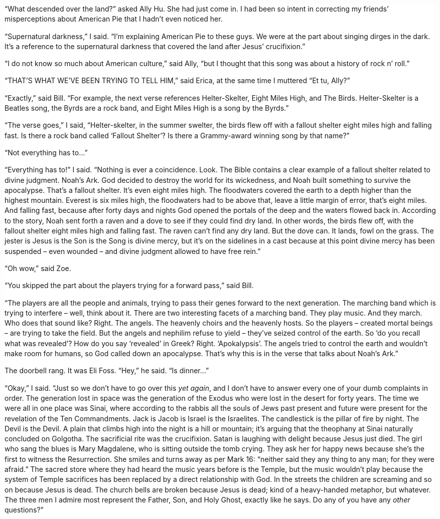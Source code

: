 “What descended over the land?” asked Ally Hu. She had just come in. I had been so intent in correcting my friends’ misperceptions about American Pie that I hadn’t even noticed her.

“Supernatural darkness,” I said. “I’m explaining American Pie to these guys. We were at the part about singing dirges in the dark. It’s a reference to the supernatural darkness that covered the land after Jesus’ crucifixion.”

“I do not know so much about American culture,” said Ally, “but I thought that this song was about a history of rock n’ roll.”

“THAT’S WHAT WE’VE BEEN TRYING TO TELL HIM,” said Erica, at the same time I muttered “Et tu, Ally?”

“Exactly,” said Bill. “For example, the next verse references Helter-Skelter, Eight Miles High, and The Birds. Helter-Skelter is a Beatles song, the Byrds are a rock band, and Eight Miles High is a song by the Byrds.”

“The verse goes,” I said, “Helter-skelter, in the summer swelter, the birds flew off with a fallout shelter eight miles high and falling fast. Is there a rock band called ‘Fallout Shelter’? Is there a Grammy-award winning song by that name?”

“Not everything has to…”

“Everything has to!” I said. “Nothing is ever a coincidence. Look. The Bible contains a clear example of a fallout shelter related to divine judgment. Noah’s Ark. God decided to destroy the world for its wickedness, and Noah built something to survive the apocalypse. That’s a fallout shelter. It’s even eight miles high. The floodwaters covered the earth to a depth higher than the highest mountain. Everest is six miles high, the floodwaters had to be above that, leave a little margin of error, that’s eight miles. And falling fast, because after forty days and nights God opened the portals of the deep and the waters flowed back in. According to the story, Noah sent forth a raven and a dove to see if they could find dry land. In other words, the birds flew off, with the fallout shelter eight miles high and falling fast. The raven can’t find any dry land. But the dove can. It lands, fowl on the grass. The jester is Jesus is the Son is the Song is divine mercy, but it’s on the sidelines in a cast because at this point divine mercy has been suspended – even wounded – and divine judgment allowed to have free rein.”

“Oh wow,” said Zoe.

“You skipped the part about the players trying for a forward pass,” said Bill.

“The players are all the people and animals, trying to pass their genes forward to the next generation. The marching band which is trying to interfere – well, think about it. There are two interesting facets of a marching band. They play music. And they march. Who does that sound like? Right. The angels. The heavenly choirs and the heavenly hosts. So the players – created mortal beings – are trying to take the field. But the angels and nephilim refuse to yield – they’ve seized control of the earth. So ‘do you recall what was revealed’? How do you say ‘revealed’ in Greek? Right. ‘Apokalypsis’. The angels tried to control the earth and wouldn’t make room for humans, so God called down an apocalypse. That’s why this is in the verse that talks about Noah’s Ark.”

The doorbell rang. It was Eli Foss. “Hey,” he said. “Is dinner…”

“Okay,” I said. “Just so we don’t have to go over this _yet again_, and I don’t have to answer every one of your dumb complaints in order. The generation lost in space was the generation of the Exodus who were lost in the desert for forty years. The time we were all in one place was Sinai, where according to the rabbis all the souls of Jews past present and future were present for the revelation of the Ten Commandments. Jack is Jacob is Israel is the Israelites. The candlestick is the pillar of fire by night. The Devil is the Devil. A plain that climbs high into the night is a hill or mountain; it’s arguing that the theophany at Sinai naturally concluded on Golgotha. The sacrificial rite was the crucifixion. Satan is laughing with delight because Jesus just died. The girl who sang the blues is Mary Magdalene, who is sitting outside the tomb crying. They ask her for happy news because she’s the first to witness the Resurrection. She smiles and turns away as per Mark 16: “neither said they any thing to any man; for they were afraid.” The sacred store where they had heard the music years before is the Temple, but the music wouldn’t play because the system of Temple sacrifices has been replaced by a direct relationship with God. In the streets the children are screaming and so on because Jesus is dead. The church bells are broken because Jesus is dead; kind of a heavy-handed metaphor, but whatever. The three men I admire most represent the Father, Son, and Holy Ghost, exactly like he says. Do any of you have any _other_ questions?”
